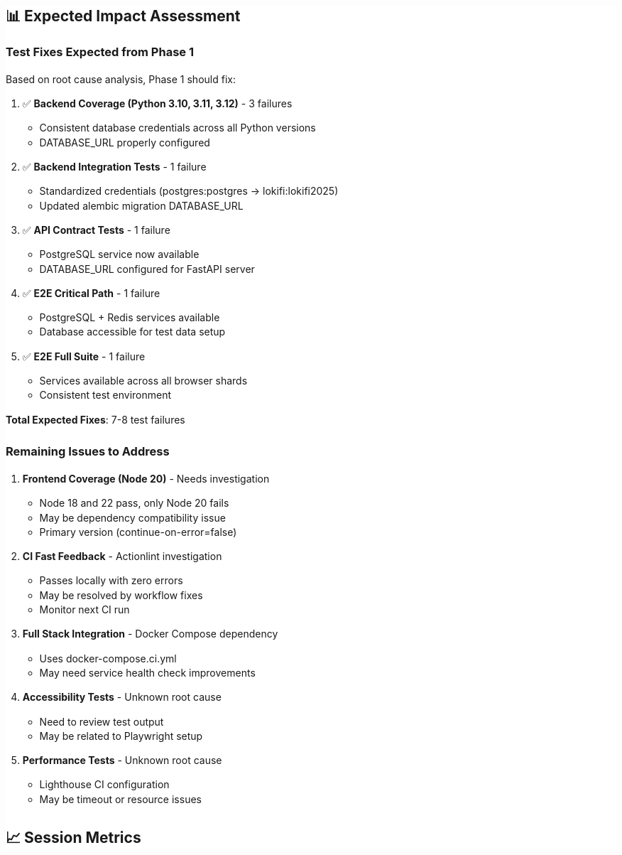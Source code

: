 
## 📊 Expected Impact Assessment

### Test Fixes Expected from Phase 1

Based on root cause analysis, Phase 1 should fix:

1. ✅ **Backend Coverage (Python 3.10, 3.11, 3.12)** - 3 failures
   - Consistent database credentials across all Python versions
   - DATABASE_URL properly configured

2. ✅ **Backend Integration Tests** - 1 failure
   - Standardized credentials (postgres:postgres → lokifi:lokifi2025)
   - Updated alembic migration DATABASE_URL

3. ✅ **API Contract Tests** - 1 failure
   - PostgreSQL service now available
   - DATABASE_URL configured for FastAPI server

4. ✅ **E2E Critical Path** - 1 failure
   - PostgreSQL + Redis services available
   - Database accessible for test data setup

5. ✅ **E2E Full Suite** - 1 failure
   - Services available across all browser shards
   - Consistent test environment

**Total Expected Fixes**: 7-8 test failures

### Remaining Issues to Address

1. **Frontend Coverage (Node 20)** - Needs investigation
   - Node 18 and 22 pass, only Node 20 fails
   - May be dependency compatibility issue
   - Primary version (continue-on-error=false)

2. **CI Fast Feedback** - Actionlint investigation
   - Passes locally with zero errors
   - May be resolved by workflow fixes
   - Monitor next CI run

3. **Full Stack Integration** - Docker Compose dependency
   - Uses docker-compose.ci.yml
   - May need service health check improvements

4. **Accessibility Tests** - Unknown root cause
   - Need to review test output
   - May be related to Playwright setup

5. **Performance Tests** - Unknown root cause
   - Lighthouse CI configuration
   - May be timeout or resource issues

## 📈 Session Metrics
